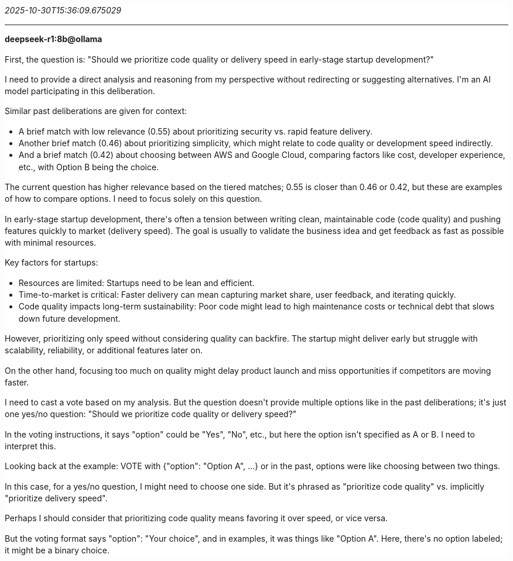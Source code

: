 *2025-10-30T15:36:09.675029*

---

**deepseek-r1:8b@ollama**

<think>
First, the question is: "Should we prioritize code quality or delivery speed in early-stage startup development?"

I need to provide a direct analysis and reasoning from my perspective without redirecting or suggesting alternatives. I'm an AI model participating in this deliberation.

Similar past deliberations are given for context:
- A brief match with low relevance (0.55) about prioritizing security vs. rapid feature delivery.
- Another brief match (0.46) about prioritizing simplicity, which might relate to code quality or development speed indirectly.
- And a brief match (0.42) about choosing between AWS and Google Cloud, comparing factors like cost, developer experience, etc., with Option B being the choice.

The current question has higher relevance based on the tiered matches; 0.55 is closer than 0.46 or 0.42, but these are examples of how to compare options. I need to focus solely on this question.

In early-stage startup development, there's often a tension between writing clean, maintainable code (code quality) and pushing features quickly to market (delivery speed). The goal is usually to validate the business idea and get feedback as fast as possible with minimal resources.

Key factors for startups:
- Resources are limited: Startups need to be lean and efficient.
- Time-to-market is critical: Faster delivery can mean capturing market share, user feedback, and iterating quickly.
- Code quality impacts long-term sustainability: Poor code might lead to high maintenance costs or technical debt that slows down future development.

However, prioritizing only speed without considering quality can backfire. The startup might deliver early but struggle with scalability, reliability, or additional features later on.

On the other hand, focusing too much on quality might delay product launch and miss opportunities if competitors are moving faster.

I need to cast a vote based on my analysis. But the question doesn't provide multiple options like in the past deliberations; it's just one yes/no question: "Should we prioritize code quality or delivery speed?"

In the voting instructions, it says "option" could be "Yes", "No", etc., but here the option isn't specified as A or B. I need to interpret this.

Looking back at the example: VOTE with {"option": "Option A", ...} or in the past, options were like choosing between two things.

In this case, for a yes/no question, I might need to choose one side. But it's phrased as "prioritize code quality" vs. implicitly "prioritize delivery speed".

Perhaps I should consider that prioritizing code quality means favoring it over speed, or vice versa.

But the voting format says "option": "Your choice", and in examples, it was things like "Option A". Here, there's no option labeled; it might be a binary choice.
